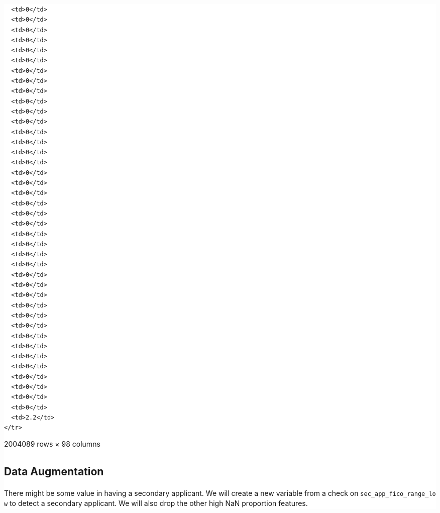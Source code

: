       <td>0</td>
      <td>0</td>
      <td>0</td>
      <td>0</td>
      <td>0</td>
      <td>0</td>
      <td>0</td>
      <td>0</td>
      <td>0</td>
      <td>0</td>
      <td>0</td>
      <td>0</td>
      <td>0</td>
      <td>0</td>
      <td>0</td>
      <td>0</td>
      <td>0</td>
      <td>0</td>
      <td>0</td>
      <td>0</td>
      <td>0</td>
      <td>0</td>
      <td>0</td>
      <td>0</td>
      <td>0</td>
      <td>0</td>
      <td>0</td>
      <td>0</td>
      <td>0</td>
      <td>0</td>
      <td>0</td>
      <td>0</td>
      <td>0</td>
      <td>0</td>
      <td>0</td>
      <td>0</td>
      <td>0</td>
      <td>0</td>
      <td>0</td>
      <td>0</td>
      <td>2.2</td>
    </tr>
  </tbody>
</table>
<p>2004089 rows × 98 columns</p>
</div>


## Data Augmentation

There might be some value in having a secondary applicant. We will create a new variable from a check on `sec_app_fico_range_low` to detect a secondary applicant. We will also drop the other high NaN proportion features.
